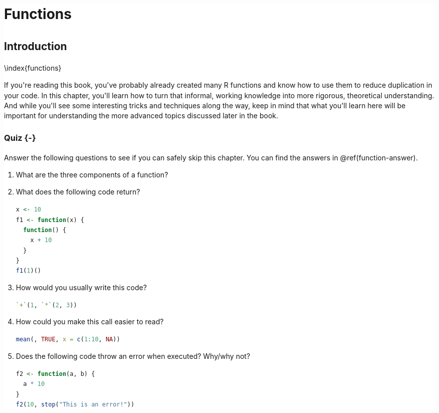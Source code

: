 # Functions



## Introduction
\index{functions}

If you're reading this book, you've probably already created many R functions and know how to use them to reduce duplication in your code. In this chapter, you'll learn how to turn that informal, working knowledge into more rigorous, theoretical understanding. And while you'll see some interesting tricks and techniques along the way, keep in mind that what you'll learn here will be important for understanding the more advanced topics discussed later in the book.

### Quiz {-}

Answer the following questions to see if you can safely skip this chapter. You can find the answers in \@ref(function-answer).

1.  What are the three components of a function?

1.  What does the following code return?

    
    ```r
    x <- 10
    f1 <- function(x) {
      function() {
        x + 10
      }
    }
    f1(1)()
    ```
    
1.  How would you usually write this code?

    
    ```r
    `+`(1, `*`(2, 3))
    ```
    
1.  How could you make this call easier to read?

    
    ```r
    mean(, TRUE, x = c(1:10, NA))
    ```

1.  Does the following code throw an error when executed? Why/why not?

    
    ```r
    f2 <- function(a, b) {
      a * 10
    }
    f2(10, stop("This is an error!"))
    ```
